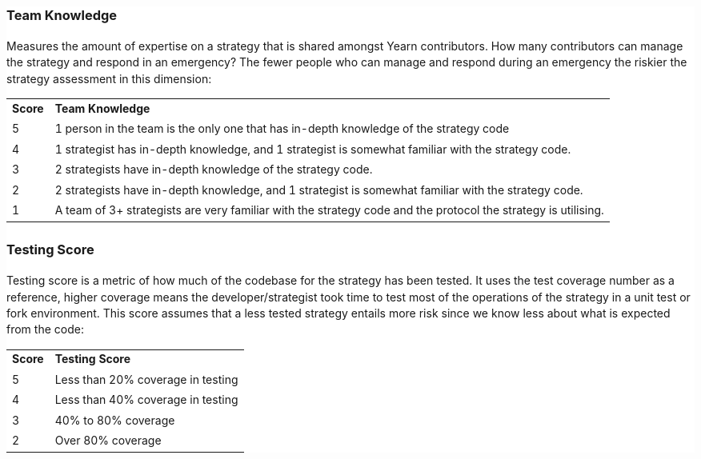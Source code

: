 ### Team Knowledge

Measures the amount of expertise on a strategy that is shared amongst Yearn contributors. How many contributors can manage the strategy and respond in an emergency? The fewer people who can manage and respond during an emergency the riskier the strategy assessment in this dimension:

<table>
  <tr>
   <td><strong>Score</strong></td>
   <td><strong>Team Knowledge</strong></td>
  </tr>
  <tr>
   <td>5</td>
   <td>1 person in the team is the only one that has in-depth knowledge of the strategy code</td>
  </tr>
  <tr>
   <td>4</td>
   <td>1 strategist has in-depth knowledge, and 1 strategist is somewhat familiar with the strategy code.</td>
  </tr>
  <tr>
   <td>3</td>
   <td>2 strategists have in-depth knowledge of the strategy code.</td>
  </tr>
  <tr>
   <td>2</td>
   <td>2 strategists have in-depth knowledge, and 1 strategist is somewhat familiar with the strategy code.</td>
  </tr>
  <tr>
   <td>1</td>
   <td>A team of 3+ strategists are very familiar with the strategy code and the protocol the strategy is utilising. </td>
  </tr>
</table>

### Testing Score

Testing score is a metric of how much of the codebase for the strategy has been tested. It uses the test coverage number as a reference, higher coverage means the developer/strategist took time to test most of the operations of the strategy in a unit test or fork environment. This score assumes that a less tested strategy entails more risk since we know less about what is expected from the code:

<table>
  <tr>
   <td><strong>Score</strong></td>
   <td><strong>Testing Score</strong></td>
  </tr>
  <tr>
   <td>5</td>
   <td>Less than 20% coverage in testing</td>
  </tr>
  <tr>
   <td>4</td>
   <td>Less than 40% coverage in testing</td>
  </tr>
  <tr>
   <td>3</td>
   <td>40% to 80% coverage</td>
  </tr>
  <tr>
   <td>2</td>
   <td>Over 80% coverage</td>
  </tr>